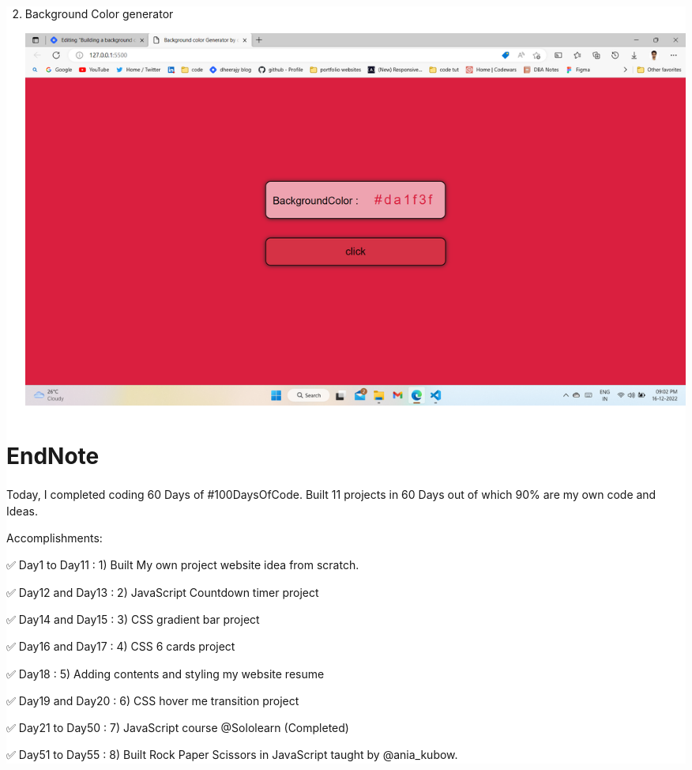 2.  Background Color generator
    
    ![Alt text](8.%20day60%20Final%20preview.png)
    

# EndNote

Today, I completed coding 60 Days of #100DaysOfCode. Built 11 projects in 60 Days out of which 90% are my own code and Ideas.

Accomplishments:

✅ Day1 to Day11 : 1) Built My own project website idea from scratch.


✅ Day12 and Day13 : 2) JavaScript Countdown timer project


✅ Day14 and Day15 : 3) CSS gradient bar project


✅ Day16 and Day17 : 4) CSS 6 cards project


✅ Day18 : 5) Adding contents and styling my website resume


✅ Day19 and Day20 : 6) CSS hover me transition project


✅ Day21 to Day50 : 7) JavaScript course @Sololearn (Completed)


✅ Day51 to Day55 :  8) Built Rock Paper Scissors in JavaScript taught by @ania\_kubow.
